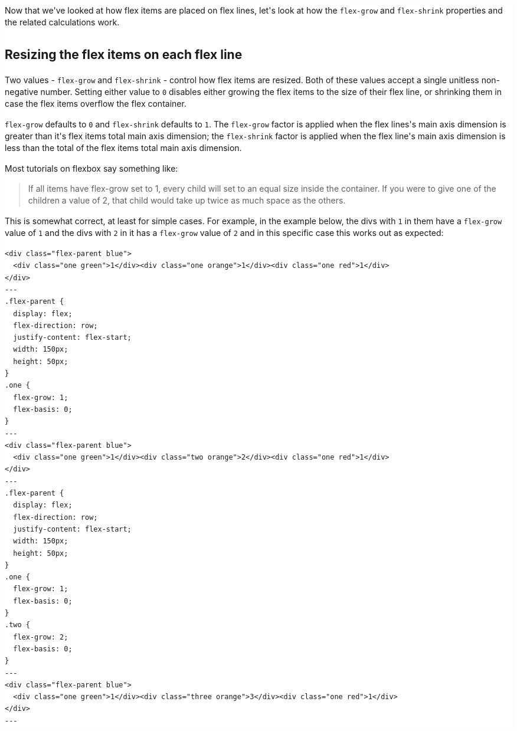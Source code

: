 Now that we've looked at how flex items are placed on flex lines, let's look at how the `flex-grow` and `flex-shrink` properties and the related calculations work.

## Resizing the flex items on each flex line

Two values - `flex-grow` and `flex-shrink` - control how flex items are resized. Both of these values accept a single unitless non-negative number. Setting either value to `0` disables either growing the flex items to the size of their flex line, or shrinking them in case the flex items overflow the flex container.

`flex-grow` defaults to `0` and `flex-shrink` defaults to `1`. The `flex-grow` factor is applied when the flex lines's main axis dimension is greater than it's flex items total main axis dimension; the `flex-shrink` factor is applied when the flex line's main axis dimension is less than the total of the flex items total main axis dimension.

Most tutorials on flexbox say something like:

> If all items have flex-grow set to 1, every child will set to an equal size inside the container. If you were to give one of the children a value of 2, that child would take up twice as much space as the others.

This is somewhat correct, at least for simple cases. For example, in the example below, the divs with `1` in them have a `flex-grow` value of `1` and the divs with `2` in it has  a `flex-grow` value of `2` and in this specific case this works out as expected:

```snippet-matrix
<div class="flex-parent blue">
  <div class="one green">1</div><div class="one orange">1</div><div class="one red">1</div>
</div>
---
.flex-parent {
  display: flex;
  flex-direction: row;
  justify-content: flex-start;
  width: 150px;
  height: 50px;
}
.one {
  flex-grow: 1;
  flex-basis: 0;
}
---
<div class="flex-parent blue">
  <div class="one green">1</div><div class="two orange">2</div><div class="one red">1</div>
</div>
---
.flex-parent {
  display: flex;
  flex-direction: row;
  justify-content: flex-start;
  width: 150px;
  height: 50px;
}
.one {
  flex-grow: 1;
  flex-basis: 0;
}
.two {
  flex-grow: 2;
  flex-basis: 0;
}
---
<div class="flex-parent blue">
  <div class="one green">1</div><div class="three orange">3</div><div class="one red">1</div>
</div>
---
```